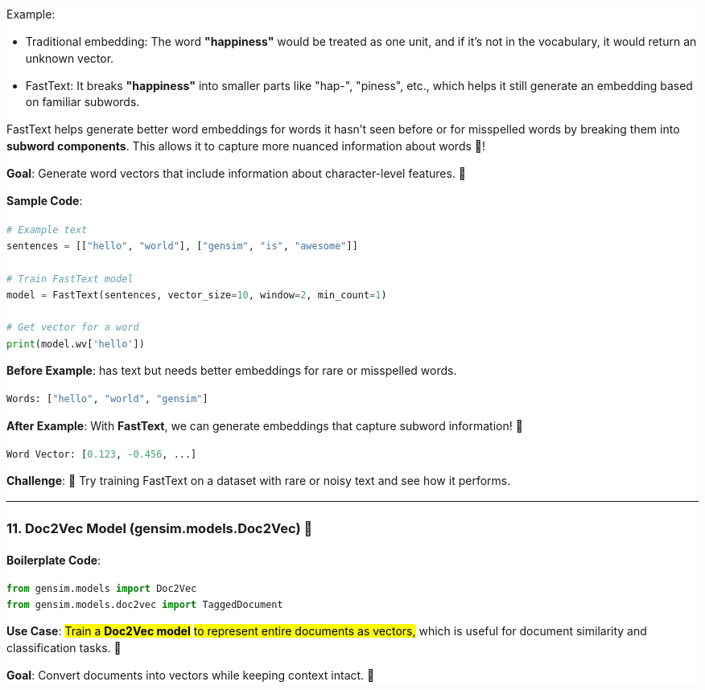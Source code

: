 
Example:

* Traditional embedding: The word **"happiness"** would be treated as one unit, and if it’s not in the vocabulary, it would return an unknown vector.
    
* FastText: It breaks **"happiness"** into smaller parts like "hap-", "piness", etc., which helps it still generate an embedding based on familiar subwords.
    

FastText helps generate better word embeddings for words it hasn’t seen before or for misspelled words by breaking them into **subword components**. This allows it to capture more nuanced information about words 🚀!

**Goal**: Generate word vectors that include information about character-level features. 🎯

**Sample Code**:

```python
# Example text
sentences = [["hello", "world"], ["gensim", "is", "awesome"]]

# Train FastText model
model = FastText(sentences, vector_size=10, window=2, min_count=1)

# Get vector for a word
print(model.wv['hello'])
```

**Before Example**: has text but needs better embeddings for rare or misspelled words.

```python
Words: ["hello", "world", "gensim"]
```

**After Example**: With **FastText**, we can generate embeddings that capture subword information! 🚀

```python
Word Vector: [0.123, -0.456, ...]
```

**Challenge**: 🌟 Try training FastText on a dataset with rare or noisy text and see how it performs.

---

### 11\. **Doc2Vec Model (gensim.models.Doc2Vec)** 📝

**Boilerplate Code**:

```python
from gensim.models import Doc2Vec
from gensim.models.doc2vec import TaggedDocument
```

**Use Case**: <mark>Train a </mark> **<mark>Doc2Vec model</mark>** <mark>to represent entire documents as vectors,</mark> which is useful for document similarity and classification tasks. 📝

**Goal**: Convert documents into vectors while keeping context intact. 🎯
